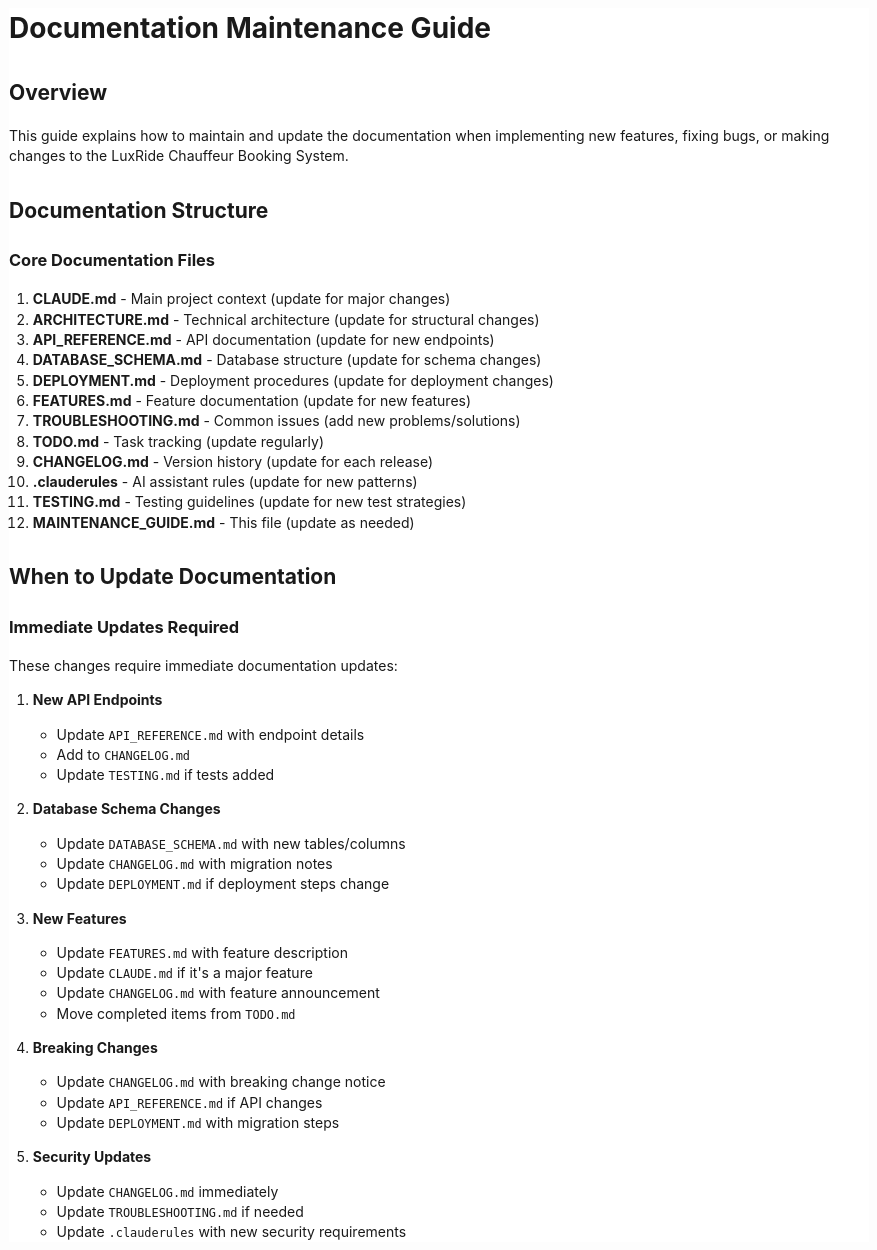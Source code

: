 # Documentation Maintenance Guide

## Overview
This guide explains how to maintain and update the documentation when implementing new features, fixing bugs, or making changes to the LuxRide Chauffeur Booking System.

## Documentation Structure

### Core Documentation Files
1. **CLAUDE.md** - Main project context (update for major changes)
2. **ARCHITECTURE.md** - Technical architecture (update for structural changes)
3. **API_REFERENCE.md** - API documentation (update for new endpoints)
4. **DATABASE_SCHEMA.md** - Database structure (update for schema changes)
5. **DEPLOYMENT.md** - Deployment procedures (update for deployment changes)
6. **FEATURES.md** - Feature documentation (update for new features)
7. **TROUBLESHOOTING.md** - Common issues (add new problems/solutions)
8. **TODO.md** - Task tracking (update regularly)
9. **CHANGELOG.md** - Version history (update for each release)
10. **.clauderules** - AI assistant rules (update for new patterns)
11. **TESTING.md** - Testing guidelines (update for new test strategies)
12. **MAINTENANCE_GUIDE.md** - This file (update as needed)

## When to Update Documentation

### Immediate Updates Required
These changes require immediate documentation updates:

1. **New API Endpoints**
   - Update `API_REFERENCE.md` with endpoint details
   - Add to `CHANGELOG.md`
   - Update `TESTING.md` if tests added

2. **Database Schema Changes**
   - Update `DATABASE_SCHEMA.md` with new tables/columns
   - Update `CHANGELOG.md` with migration notes
   - Update `DEPLOYMENT.md` if deployment steps change

3. **New Features**
   - Update `FEATURES.md` with feature description
   - Update `CLAUDE.md` if it's a major feature
   - Update `CHANGELOG.md` with feature announcement
   - Move completed items from `TODO.md`

4. **Breaking Changes**
   - Update `CHANGELOG.md` with breaking change notice
   - Update `API_REFERENCE.md` if API changes
   - Update `DEPLOYMENT.md` with migration steps

5. **Security Updates**
   - Update `CHANGELOG.md` immediately
   - Update `TROUBLESHOOTING.md` if needed
   - Update `.clauderules` with new security requirements
